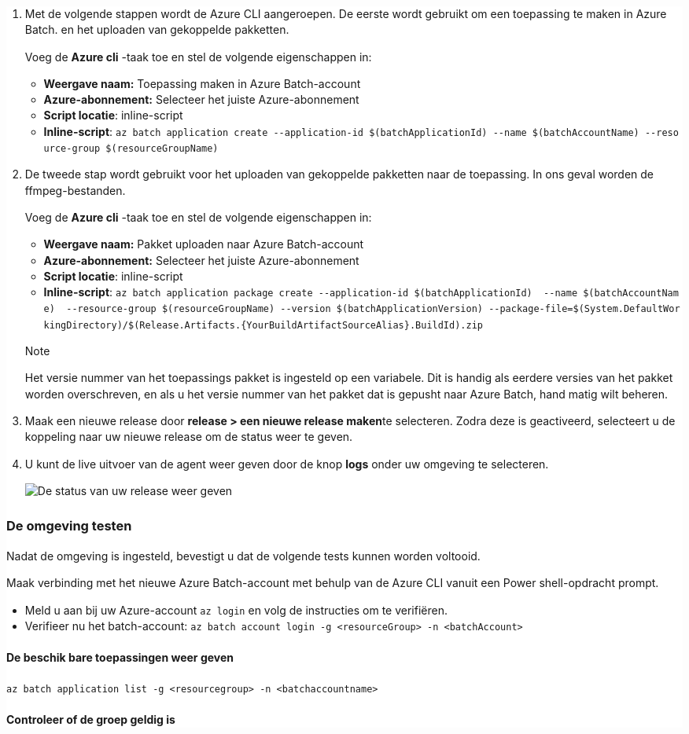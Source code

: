 1. Met de volgende stappen wordt de Azure CLI aangeroepen. De eerste wordt gebruikt om een toepassing te maken in Azure Batch. en het uploaden van gekoppelde pakketten.

    Voeg de **Azure cli** -taak toe en stel de volgende eigenschappen in:
    * **Weergave naam:** Toepassing maken in Azure Batch-account
    * **Azure-abonnement:** Selecteer het juiste Azure-abonnement
    * **Script locatie**: inline-script
    * **Inline-script**: ```az batch application create --application-id $(batchApplicationId) --name $(batchAccountName) --resource-group $(resourceGroupName)```

1. De tweede stap wordt gebruikt voor het uploaden van gekoppelde pakketten naar de toepassing. In ons geval worden de ffmpeg-bestanden.

    Voeg de **Azure cli** -taak toe en stel de volgende eigenschappen in:
    * **Weergave naam:** Pakket uploaden naar Azure Batch-account
    * **Azure-abonnement:** Selecteer het juiste Azure-abonnement
    * **Script locatie**: inline-script
    * **Inline-script**: ```az batch application package create --application-id $(batchApplicationId)  --name $(batchAccountName)  --resource-group $(resourceGroupName) --version $(batchApplicationVersion) --package-file=$(System.DefaultWorkingDirectory)/$(Release.Artifacts.{YourBuildArtifactSourceAlias}.BuildId).zip```

    > [!NOTE]
    > Het versie nummer van het toepassings pakket is ingesteld op een variabele. Dit is handig als eerdere versies van het pakket worden overschreven, en als u het versie nummer van het pakket dat is gepusht naar Azure Batch, hand matig wilt beheren.

1. Maak een nieuwe release door **release > een nieuwe release maken**te selecteren. Zodra deze is geactiveerd, selecteert u de koppeling naar uw nieuwe release om de status weer te geven.

1. U kunt de live uitvoer van de agent weer geven door de knop **logs** onder uw omgeving te selecteren.

    ![De status van uw release weer geven](media/batch-ci-cd/Release-5.jpg)

### <a name="testing-the-environment"></a>De omgeving testen

Nadat de omgeving is ingesteld, bevestigt u dat de volgende tests kunnen worden voltooid.

Maak verbinding met het nieuwe Azure Batch-account met behulp van de Azure CLI vanuit een Power shell-opdracht prompt.

* Meld u aan bij uw Azure-account `az login` en volg de instructies om te verifiëren.
* Verifieer nu het batch-account: `az batch account login -g <resourceGroup> -n <batchAccount>`

#### <a name="list-the-available-applications"></a>De beschik bare toepassingen weer geven

```azurecli
az batch application list -g <resourcegroup> -n <batchaccountname>
```

#### <a name="check-the-pool-is-valid"></a>Controleer of de groep geldig is
